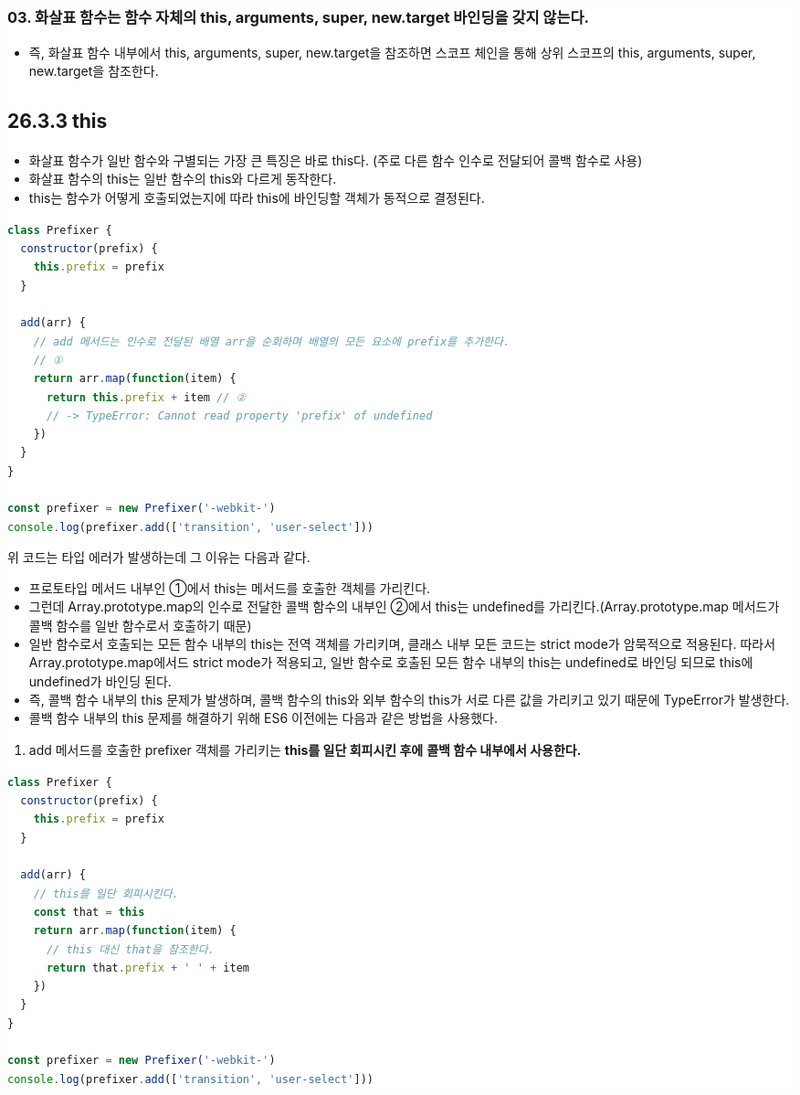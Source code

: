 ### 03. 화살표 함수는 함수 자체의 this, arguments, super, new.target 바인딩을 갖지 않는다.

- 즉, 화살표 함수 내부에서 this, arguments, super, new.target을 참조하면 스코프 체인을 통해 상위 스코프의 this, arguments, super, new.target을 참조한다.

## 26.3.3 this

- 화살표 함수가 일반 함수와 구별되는 가장 큰 특징은 바로 this다. (주로 다른 함수 인수로 전달되어 콜백 함수로 사용)
- 화살표 함수의 this는 일반 함수의 this와 다르게 동작한다.
- this는 함수가 어떻게 호출되었는지에 따라 this에 바인딩할 객체가 동적으로 결정된다.

```jsx
class Prefixer {
  constructor(prefix) {
    this.prefix = prefix
  }

  add(arr) {
    // add 메서드는 인수로 전달된 배열 arr을 순회하며 배열의 모든 요소에 prefix를 추가한다.
    // ①
    return arr.map(function(item) {
      return this.prefix + item // ②
      // -> TypeError: Cannot read property 'prefix' of undefined
    })
  }
}

const prefixer = new Prefixer('-webkit-')
console.log(prefixer.add(['transition', 'user-select']))
```

위 코드는 타입 에러가 발생하는데 그 이유는 다음과 같다.

- 프로토타입 메서드 내부인 ①에서 this는 메서드를 호출한 객체를 가리킨다.
- 그런데 Array.prototype.map의 인수로 전달한 콜백 함수의 내부인 ②에서 this는 undefined를 가리킨다.(Array.prototype.map 메서드가 콜백 함수를 일반 함수로서 호출하기 때문)
- 일반 함수로서 호출되는 모든 함수 내부의 this는 전역 객체를 가리키며, 클래스 내부 모든 코드는 strict mode가 암묵적으로 적용된다. 따라서 Array.prototype.map에서드 strict mode가 적용되고, 일반 함수로 호출된 모든 함수 내부의 this는 undefined로 바인딩 되므로 this에 undefined가 바인딩 된다.
- 즉, 콜백 함수 내부의 this 문제가 발생하며, 콜백 함수의 this와 외부 함수의 this가 서로 다른 값을 가리키고 있기 때문에 TypeError가 발생한다.
- 콜백 함수 내부의 this 문제를 해결하기 위해 ES6 이전에는 다음과 같은 방법을 사용했다.

1. add 메서드를 호출한 prefixer 객체를 가리키는 **this를 일단 회피시킨 후에** **콜백 함수 내부에서 사용한다.**

```jsx
class Prefixer {
  constructor(prefix) {
    this.prefix = prefix
  }

  add(arr) {
    // this를 일단 회피시킨다.
    const that = this
    return arr.map(function(item) {
      // this 대신 that을 참조한다.
      return that.prefix + ' ' + item
    })
  }
}

const prefixer = new Prefixer('-webkit-')
console.log(prefixer.add(['transition', 'user-select']))
```
